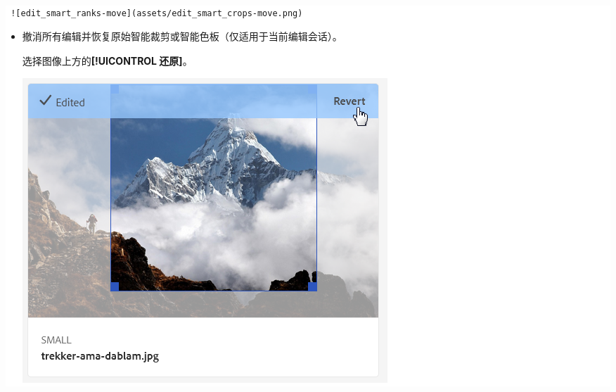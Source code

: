      ![edit_smart_ranks-move](assets/edit_smart_crops-move.png)

   * 撤消所有编辑并恢复原始智能裁剪或智能色板（仅适用于当前编辑会话）。

     选择图像上方的&#x200B;**[!UICONTROL 还原]**。

     ![edit_smart_comps-revert](assets/edit_smart_crops-revert.png)
